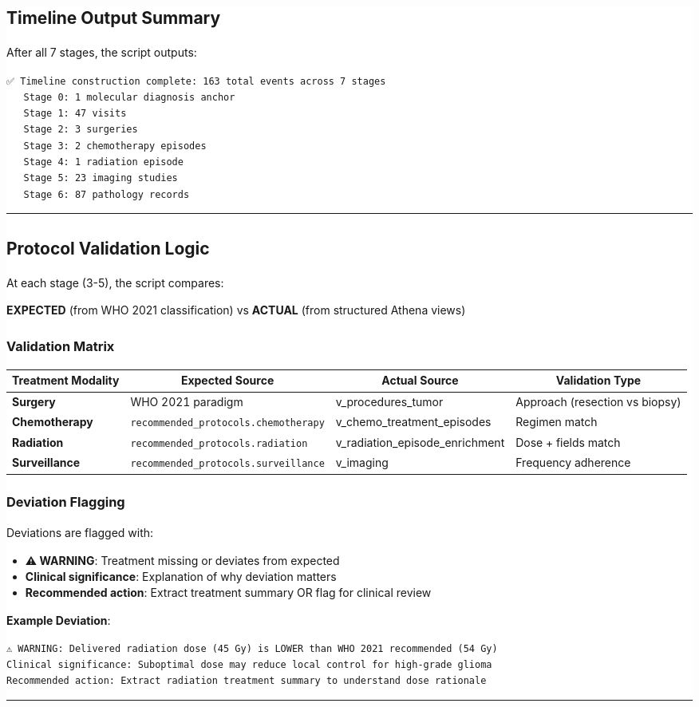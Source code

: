 
## Timeline Output Summary

After all 7 stages, the script outputs:

```
✅ Timeline construction complete: 163 total events across 7 stages
   Stage 0: 1 molecular diagnosis anchor
   Stage 1: 47 visits
   Stage 2: 3 surgeries
   Stage 3: 2 chemotherapy episodes
   Stage 4: 1 radiation episode
   Stage 5: 23 imaging studies
   Stage 6: 87 pathology records
```

---

## Protocol Validation Logic

At each stage (3-5), the script compares:

**EXPECTED** (from WHO 2021 classification)
vs
**ACTUAL** (from structured Athena views)

### Validation Matrix

| Treatment Modality | Expected Source | Actual Source | Validation Type |
|-------------------|----------------|---------------|----------------|
| **Surgery** | WHO 2021 paradigm | v_procedures_tumor | Approach (resection vs biopsy) |
| **Chemotherapy** | `recommended_protocols.chemotherapy` | v_chemo_treatment_episodes | Regimen match |
| **Radiation** | `recommended_protocols.radiation` | v_radiation_episode_enrichment | Dose + fields match |
| **Surveillance** | `recommended_protocols.surveillance` | v_imaging | Frequency adherence |

### Deviation Flagging

Deviations are flagged with:
- **⚠️ WARNING**: Treatment missing or deviates from expected
- **Clinical significance**: Explanation of why deviation matters
- **Recommended action**: Extract treatment summary OR flag for clinical review

**Example Deviation**:
```
⚠️ WARNING: Delivered radiation dose (45 Gy) is LOWER than WHO 2021 recommended (54 Gy)
Clinical significance: Suboptimal dose may reduce local control for high-grade glioma
Recommended action: Extract radiation treatment summary to understand dose rationale
```

---
